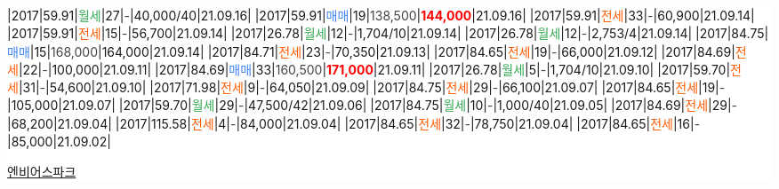|2017|59.91|<span style="color:#34A853">월세</span>|27|<span style="color:#444444">-</span>|40,000/40|21.09.16|
|2017|59.91|<span style="color:#4285F3">매매</span>|19|<span style="color:#444444">138,500</span>|<b><span style="color:#FF0000">144,000</span></b>|21.09.16|
|2017|59.91|<span style="color:#FF5A00">전세</span>|33|<span style="color:#444444">-</span>|60,900|21.09.14|
|2017|59.91|<span style="color:#FF5A00">전세</span>|15|<span style="color:#444444">-</span>|56,700|21.09.14|
|2017|26.78|<span style="color:#34A853">월세</span>|12|<span style="color:#444444">-</span>|1,704/10|21.09.14|
|2017|26.78|<span style="color:#34A853">월세</span>|12|<span style="color:#444444">-</span>|2,753/4|21.09.14|
|2017|84.75|<span style="color:#4285F3">매매</span>|15|<span style="color:#444444">168,000</span>|164,000|21.09.14|
|2017|84.71|<span style="color:#FF5A00">전세</span>|23|<span style="color:#444444">-</span>|70,350|21.09.13|
|2017|84.65|<span style="color:#FF5A00">전세</span>|19|<span style="color:#444444">-</span>|66,000|21.09.12|
|2017|84.69|<span style="color:#FF5A00">전세</span>|22|<span style="color:#444444">-</span>|100,000|21.09.11|
|2017|84.69|<span style="color:#4285F3">매매</span>|33|<span style="color:#444444">160,500</span>|<b><span style="color:#FF0000">171,000</span></b>|21.09.11|
|2017|26.78|<span style="color:#34A853">월세</span>|5|<span style="color:#444444">-</span>|1,704/10|21.09.10|
|2017|59.70|<span style="color:#FF5A00">전세</span>|31|<span style="color:#444444">-</span>|54,600|21.09.10|
|2017|71.98|<span style="color:#FF5A00">전세</span>|9|<span style="color:#444444">-</span>|64,050|21.09.09|
|2017|84.75|<span style="color:#FF5A00">전세</span>|29|<span style="color:#444444">-</span>|66,100|21.09.07|
|2017|84.65|<span style="color:#FF5A00">전세</span>|19|<span style="color:#444444">-</span>|105,000|21.09.07|
|2017|59.70|<span style="color:#34A853">월세</span>|29|<span style="color:#444444">-</span>|47,500/42|21.09.06|
|2017|84.75|<span style="color:#34A853">월세</span>|10|<span style="color:#444444">-</span>|1,000/40|21.09.05|
|2017|84.69|<span style="color:#FF5A00">전세</span>|29|<span style="color:#444444">-</span>|68,200|21.09.04|
|2017|115.58|<span style="color:#FF5A00">전세</span>|4|<span style="color:#444444">-</span>|84,000|21.09.04|
|2017|84.65|<span style="color:#FF5A00">전세</span>|32|<span style="color:#444444">-</span>|78,750|21.09.04|
|2017|84.65|<span style="color:#FF5A00">전세</span>|16|<span style="color:#444444">-</span>|85,000|21.09.02|


<script async src="https://pagead2.googlesyndication.com/pagead/js/adsbygoogle.js"></script>

<ins class="adsbygoogle"
     style="display:block"
     data-ad-client="ca-pub-1142216861245946"
     data-ad-slot="4805727019"
     data-ad-format="auto"
     data-full-width-responsive="true"></ins>
<script>
     (adsbygoogle = window.adsbygoogle || []).push({});
</script>


[엔비어스파크](https://search.naver.com/search.naver?query=%EC%97%94%EB%B9%84%EC%96%B4%EC%8A%A4%ED%8C%8C%ED%81%AC)
